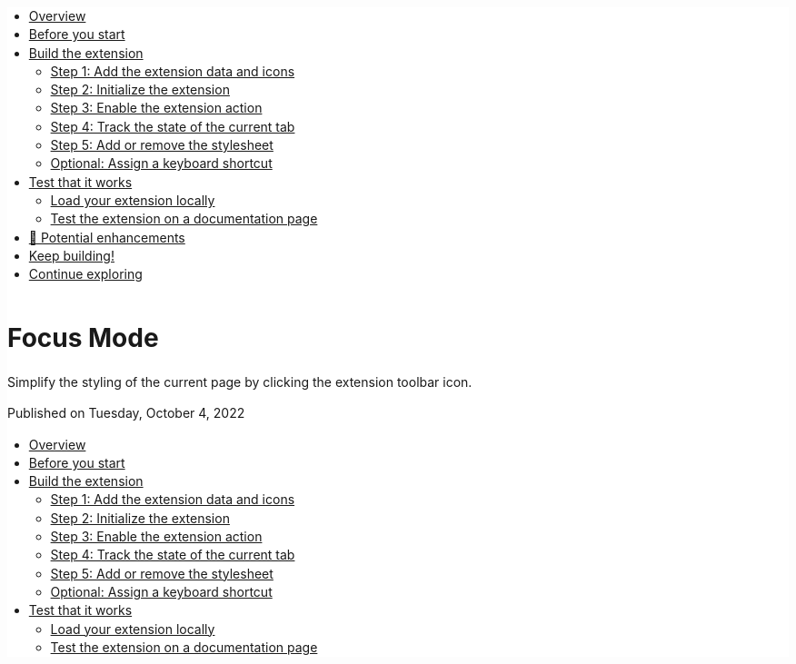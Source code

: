 

*   [Overview](https://developer.chrome.com/docs/extensions/mv3/getstarted/tut-focus-mode/#overview)
*   [Before you start](https://developer.chrome.com/docs/extensions/mv3/getstarted/tut-focus-mode/#prereq)
*   [Build the extension](https://developer.chrome.com/docs/extensions/mv3/getstarted/tut-focus-mode/#build)
    *   [Step 1: Add the extension data and icons](https://developer.chrome.com/docs/extensions/mv3/getstarted/tut-focus-mode/#step-1)
    *   [Step 2: Initialize the extension](https://developer.chrome.com/docs/extensions/mv3/getstarted/tut-focus-mode/#step-2)
    *   [Step 3: Enable the extension action](https://developer.chrome.com/docs/extensions/mv3/getstarted/tut-focus-mode/#step-3)
    *   [Step 4: Track the state of the current tab](https://developer.chrome.com/docs/extensions/mv3/getstarted/tut-focus-mode/#step-4)
    *   [Step 5: Add or remove the stylesheet](https://developer.chrome.com/docs/extensions/mv3/getstarted/tut-focus-mode/#step-5)
    *   [Optional: Assign a keyboard shortcut](https://developer.chrome.com/docs/extensions/mv3/getstarted/tut-focus-mode/#step-6)
*   [Test that it works](https://developer.chrome.com/docs/extensions/mv3/getstarted/tut-focus-mode/#try-out)
    *   [Load your extension locally](https://developer.chrome.com/docs/extensions/mv3/getstarted/tut-focus-mode/#locally)
    *   [Test the extension on a documentation page](https://developer.chrome.com/docs/extensions/mv3/getstarted/tut-focus-mode/#open-sites)
*   [🎯 Potential enhancements](https://developer.chrome.com/docs/extensions/mv3/getstarted/tut-focus-mode/#challenge)
*   [Keep building!](https://developer.chrome.com/docs/extensions/mv3/getstarted/tut-focus-mode/#continue)
*   [Continue exploring](https://developer.chrome.com/docs/extensions/mv3/getstarted/tut-focus-mode/#continue-exploring)

Focus Mode
==========

Simplify the styling of the current page by clicking the extension toolbar icon.

Published on Tuesday, October 4, 2022



*   [Overview](https://developer.chrome.com/docs/extensions/mv3/getstarted/tut-focus-mode/#overview)
*   [Before you start](https://developer.chrome.com/docs/extensions/mv3/getstarted/tut-focus-mode/#prereq)
*   [Build the extension](https://developer.chrome.com/docs/extensions/mv3/getstarted/tut-focus-mode/#build)
    *   [Step 1: Add the extension data and icons](https://developer.chrome.com/docs/extensions/mv3/getstarted/tut-focus-mode/#step-1)
    *   [Step 2: Initialize the extension](https://developer.chrome.com/docs/extensions/mv3/getstarted/tut-focus-mode/#step-2)
    *   [Step 3: Enable the extension action](https://developer.chrome.com/docs/extensions/mv3/getstarted/tut-focus-mode/#step-3)
    *   [Step 4: Track the state of the current tab](https://developer.chrome.com/docs/extensions/mv3/getstarted/tut-focus-mode/#step-4)
    *   [Step 5: Add or remove the stylesheet](https://developer.chrome.com/docs/extensions/mv3/getstarted/tut-focus-mode/#step-5)
    *   [Optional: Assign a keyboard shortcut](https://developer.chrome.com/docs/extensions/mv3/getstarted/tut-focus-mode/#step-6)
*   [Test that it works](https://developer.chrome.com/docs/extensions/mv3/getstarted/tut-focus-mode/#try-out)
    *   [Load your extension locally](https://developer.chrome.com/docs/extensions/mv3/getstarted/tut-focus-mode/#locally)
    *   [Test the extension on a documentation page](https://developer.chrome.com/docs/extensions/mv3/getstarted/tut-focus-mode/#open-sites)